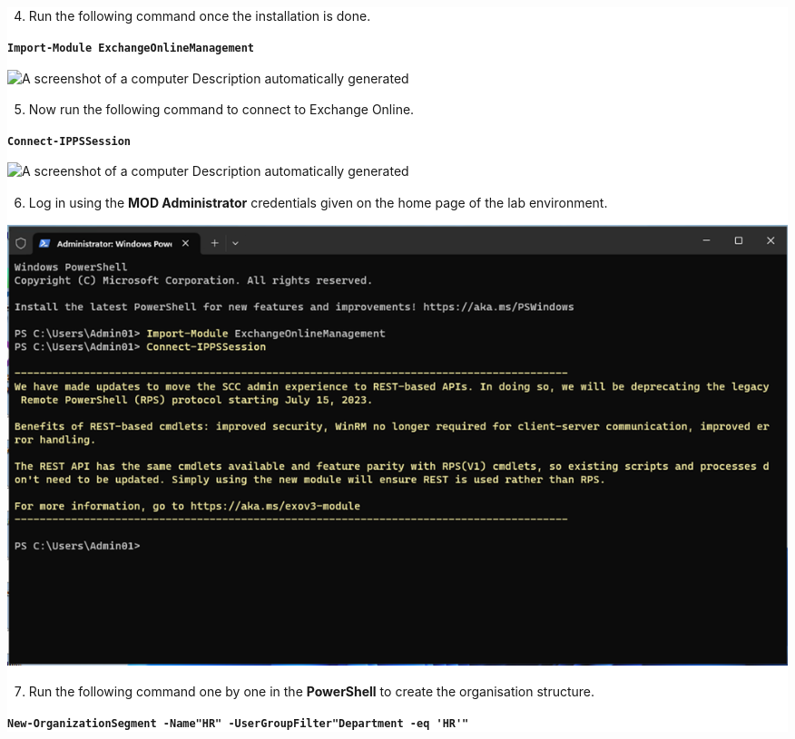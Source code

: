 4.  Run the following command once the installation is done.

**```Import-Module ExchangeOnlineManagement```**

![A screenshot of a computer Description automatically
generated](./media/image3.png)

5.  Now run the following command to connect to Exchange Online.

**```Connect-IPPSSession```**

![A screenshot of a computer Description automatically
generated](./media/image4.png)

6.  Log in using the **MOD Administrator** credentials given on the home
    page of the lab environment.

![BrokenImage](./media/image5.png)

7.  Run the following command one by one in the **PowerShell** to create
    the organisation structure.

**```New-OrganizationSegment -Name"HR" -UserGroupFilter"Department -eq
'HR'"```**
